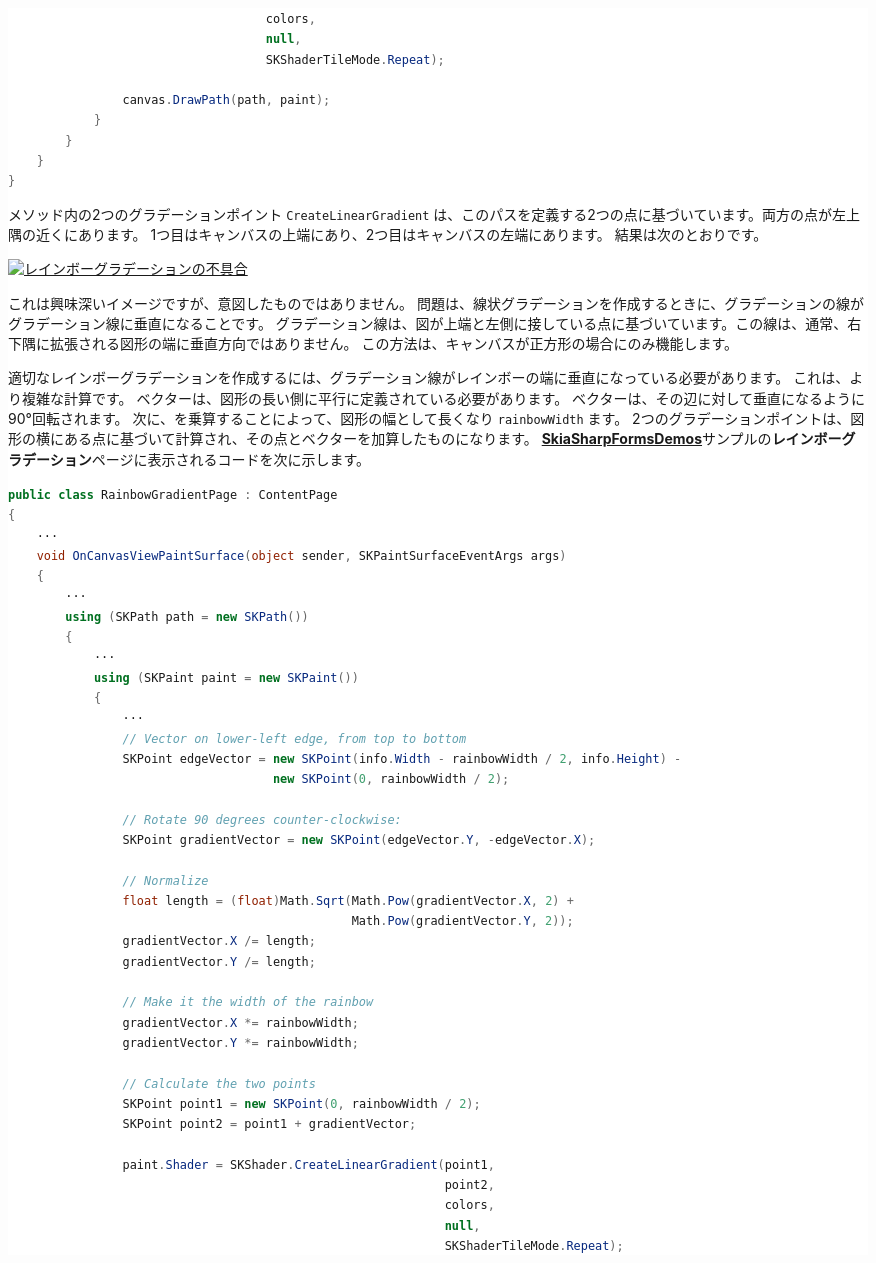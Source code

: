 ```csharp
                                    colors,
                                    null,
                                    SKShaderTileMode.Repeat);

                canvas.DrawPath(path, paint);
            }
        }
    }
}
```

メソッド内の2つのグラデーションポイント `CreateLinearGradient` は、このパスを定義する2つの点に基づいています。両方の点が左上隅の近くにあります。 1つ目はキャンバスの上端にあり、2つ目はキャンバスの左端にあります。 結果は次のとおりです。

[![レインボーグラデーションの不具合](linear-gradient-images/RainbowGradientFaulty.png "レインボーグラデーションの不具合")](linear-gradient-images/RainbowGradientFaulty-Large.png#lightbox)

これは興味深いイメージですが、意図したものではありません。 問題は、線状グラデーションを作成するときに、グラデーションの線がグラデーション線に垂直になることです。 グラデーション線は、図が上端と左側に接している点に基づいています。この線は、通常、右下隅に拡張される図形の端に垂直方向ではありません。 この方法は、キャンバスが正方形の場合にのみ機能します。

適切なレインボーグラデーションを作成するには、グラデーション線がレインボーの端に垂直になっている必要があります。 これは、より複雑な計算です。 ベクターは、図形の長い側に平行に定義されている必要があります。 ベクターは、その辺に対して垂直になるように90°回転されます。 次に、を乗算することによって、図形の幅として長くなり `rainbowWidth` ます。 2つのグラデーションポイントは、図形の横にある点に基づいて計算され、その点とベクターを加算したものになります。 [**SkiaSharpFormsDemos**](/samples/xamarin/xamarin-forms-samples/skiasharpforms-demos)サンプルの**レインボーグラデーション**ページに表示されるコードを次に示します。

```csharp
public class RainbowGradientPage : ContentPage
{
    ···
    void OnCanvasViewPaintSurface(object sender, SKPaintSurfaceEventArgs args)
    {
        ···
        using (SKPath path = new SKPath())
        {
            ···
            using (SKPaint paint = new SKPaint())
            {
                ···
                // Vector on lower-left edge, from top to bottom 
                SKPoint edgeVector = new SKPoint(info.Width - rainbowWidth / 2, info.Height) - 
                                     new SKPoint(0, rainbowWidth / 2);

                // Rotate 90 degrees counter-clockwise:
                SKPoint gradientVector = new SKPoint(edgeVector.Y, -edgeVector.X);

                // Normalize
                float length = (float)Math.Sqrt(Math.Pow(gradientVector.X, 2) +
                                                Math.Pow(gradientVector.Y, 2));
                gradientVector.X /= length;
                gradientVector.Y /= length;

                // Make it the width of the rainbow
                gradientVector.X *= rainbowWidth;
                gradientVector.Y *= rainbowWidth;

                // Calculate the two points
                SKPoint point1 = new SKPoint(0, rainbowWidth / 2);
                SKPoint point2 = point1 + gradientVector;

                paint.Shader = SKShader.CreateLinearGradient(point1,
                                                             point2,
                                                             colors,
                                                             null,
                                                             SKShaderTileMode.Repeat);

```